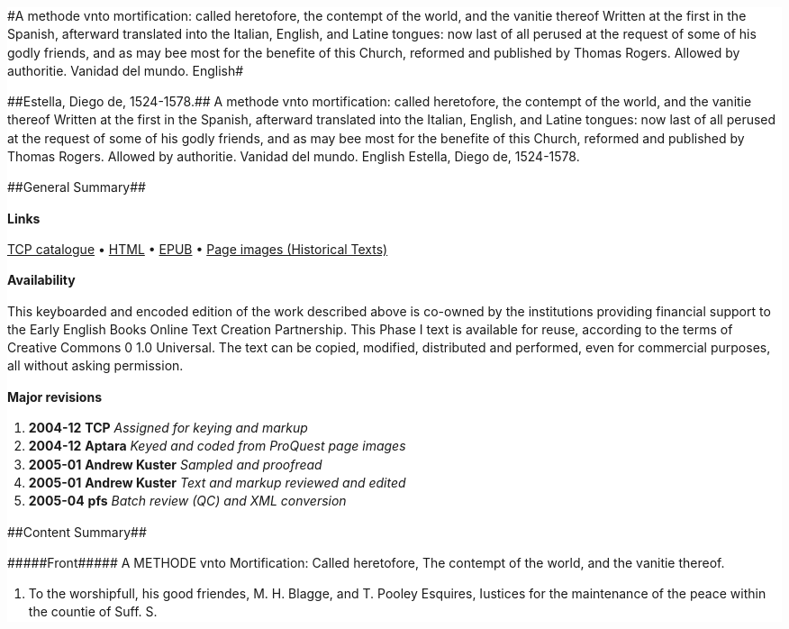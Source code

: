 #A methode vnto mortification: called heretofore, the contempt of the world, and the vanitie thereof Written at the first in the Spanish, afterward translated into the Italian, English, and Latine tongues: now last of all perused at the request of some of his godly friends, and as may bee most for the benefite of this Church, reformed and published by Thomas Rogers. Allowed by authoritie. Vanidad del mundo. English#

##Estella, Diego de, 1524-1578.##
A methode vnto mortification: called heretofore, the contempt of the world, and the vanitie thereof Written at the first in the Spanish, afterward translated into the Italian, English, and Latine tongues: now last of all perused at the request of some of his godly friends, and as may bee most for the benefite of this Church, reformed and published by Thomas Rogers. Allowed by authoritie.
Vanidad del mundo. English
Estella, Diego de, 1524-1578.

##General Summary##

**Links**

[TCP catalogue](http://www.ota.ox.ac.uk/tcp/)  • 
[HTML](http://tei.it.ox.ac.uk/tcp/Texts-HTML/free/A00/A00414.html)  • 
[EPUB](http://tei.it.ox.ac.uk/tcp/Texts-EPUB/free/A00/A00414.epub) • 
[Page images (Historical Texts)](https://data.historicaltexts.jisc.ac.uk/view?pubId=eebo-99849740e&pageId=eebo-99849740e-14907-1)

**Availability**

This keyboarded and encoded edition of the
	       work described above is co-owned by the institutions
	       providing financial support to the Early English Books
	       Online Text Creation Partnership. This Phase I text is
	       available for reuse, according to the terms of Creative
	       Commons 0 1.0 Universal. The text can be copied,
	       modified, distributed and performed, even for
	       commercial purposes, all without asking permission.

**Major revisions**

1. __2004-12__ __TCP__ *Assigned for keying and markup*
1. __2004-12__ __Aptara__ *Keyed and coded from ProQuest page images*
1. __2005-01__ __Andrew Kuster__ *Sampled and proofread*
1. __2005-01__ __Andrew Kuster__ *Text and markup reviewed and edited*
1. __2005-04__ __pfs__ *Batch review (QC) and XML conversion*

##Content Summary##

#####Front#####
A
METHODE
vnto Mortification:
Called heretofore,
The contempt of the
world, and the vanitie
thereof.
1. To the worshipfull,
his good friendes, M. H.
Blagge, and T. Pooley Esquires,
Iustices for the maintenance
of the peace within the
countie of Suff.
S.
